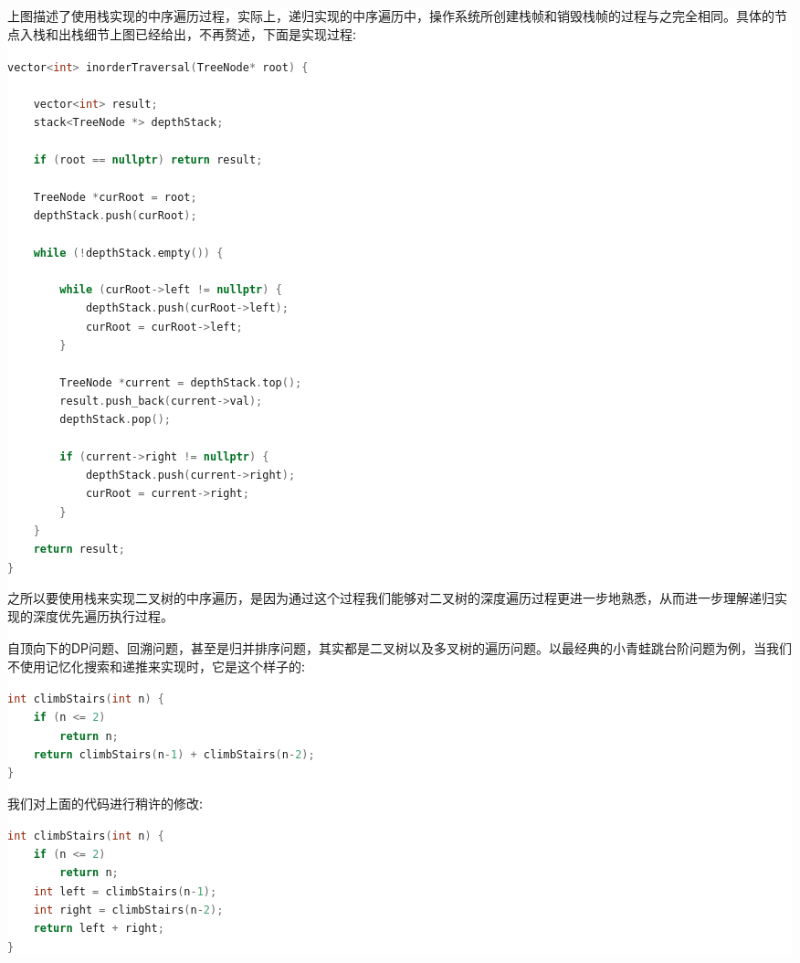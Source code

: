 上图描述了使用栈实现的中序遍历过程，实际上，递归实现的中序遍历中，操作系统所创建栈帧和销毁栈帧的过程与之完全相同。具体的节点入栈和出栈细节上图已经给出，不再赘述，下面是实现过程:

```cpp
vector<int> inorderTraversal(TreeNode* root) {
    
    vector<int> result;
    stack<TreeNode *> depthStack;

    if (root == nullptr) return result;

    TreeNode *curRoot = root;
    depthStack.push(curRoot);

    while (!depthStack.empty()) {
        
        while (curRoot->left != nullptr) {
            depthStack.push(curRoot->left);
            curRoot = curRoot->left;
        }

        TreeNode *current = depthStack.top();
        result.push_back(current->val);
        depthStack.pop();

        if (current->right != nullptr) {
            depthStack.push(current->right);
            curRoot = current->right;
        }
    }
    return result;
}
```

之所以要使用栈来实现二叉树的中序遍历，是因为通过这个过程我们能够对二叉树的深度遍历过程更进一步地熟悉，从而进一步理解递归实现的深度优先遍历执行过程。

自顶向下的DP问题、回溯问题，甚至是归并排序问题，其实都是二叉树以及多叉树的遍历问题。以最经典的小青蛙跳台阶问题为例，当我们不使用记忆化搜索和递推来实现时，它是这个样子的:

```cpp
int climbStairs(int n) {
    if (n <= 2)
        return n;
    return climbStairs(n-1) + climbStairs(n-2);
}
```

我们对上面的代码进行稍许的修改:

```cpp
int climbStairs(int n) {
    if (n <= 2)
        return n;
    int left = climbStairs(n-1);
    int right = climbStairs(n-2);
    return left + right;
}
```
